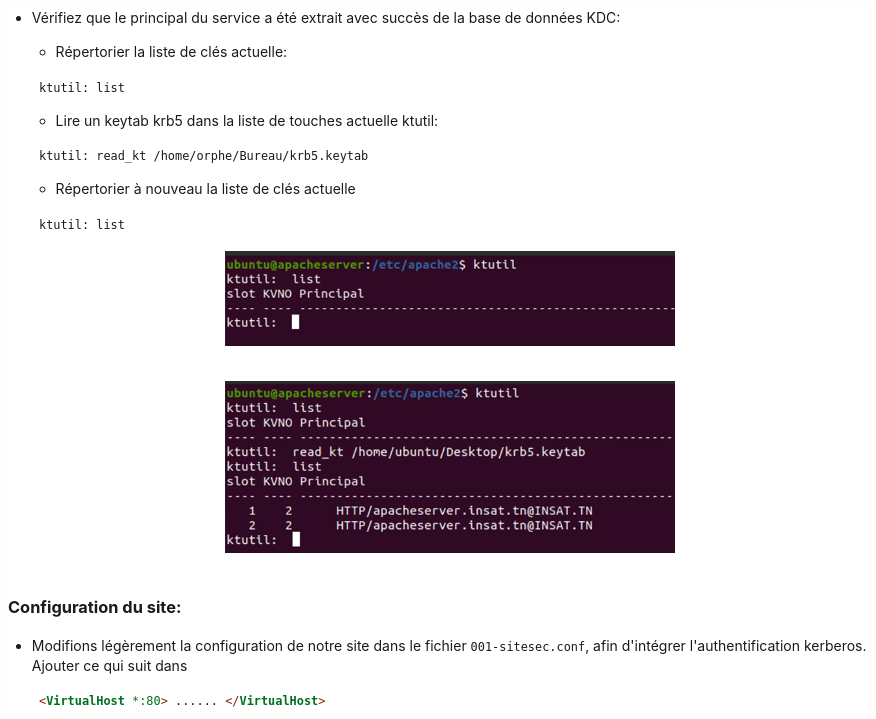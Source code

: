 * Vérifiez que le principal du service a été extrait avec succès de la base de données KDC:
	* Répertorier la liste de clés actuelle: 
	
	``` Shell
	 ktutil: list
	```
	  
	* Lire un keytab krb5 dans la liste de touches actuelle ktutil:
	
	``` Shell
	 ktutil: read_kt /home/orphe/Bureau/krb5.keytab
	``` 
	
	* Répertorier à nouveau la liste de clés actuelle 
	
	``` Shell
	 ktutil: list
	```
	
	<p align="center"><img src="./Screenshots/57.png" width=450 height=100></p>
  	<p align="center"><img src="./Screenshots/58.png" width=450 height=200></p>
	
### 	Configuration du site:

* Modifions légèrement la configuration de notre site dans le fichier `001-sitesec.conf`, afin d'intégrer l'authentification kerberos. Ajouter ce qui suit dans <br/> 
	
	``` html
	 <VirtualHost *:80> ...... </VirtualHost> 
	``` 
	